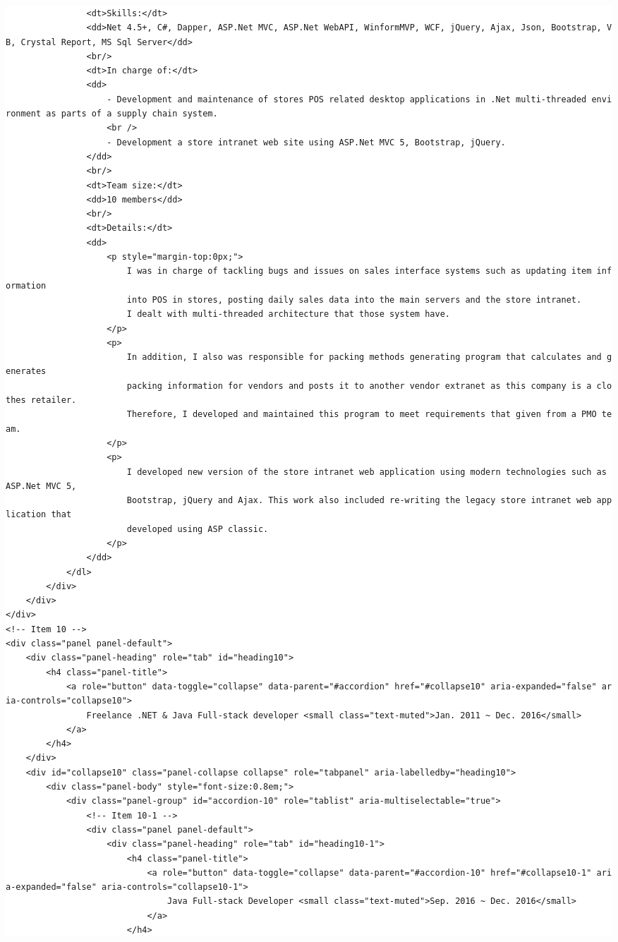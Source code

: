                     <dt>Skills:</dt>
                    <dd>Net 4.5+, C#, Dapper, ASP.Net MVC, ASP.Net WebAPI, WinformMVP, WCF, jQuery, Ajax, Json, Bootstrap, VB, Crystal Report, MS Sql Server</dd>
                    <br/>
                    <dt>In charge of:</dt>
                    <dd>
                        - Development and maintenance of stores POS related desktop applications in .Net multi-threaded environment as parts of a supply chain system.
                        <br />
                        - Development a store intranet web site using ASP.Net MVC 5, Bootstrap, jQuery.
                    </dd>
                    <br/>
                    <dt>Team size:</dt>
                    <dd>10 members</dd>
                    <br/>
                    <dt>Details:</dt>
                    <dd>
                        <p style="margin-top:0px;">
                            I was in charge of tackling bugs and issues on sales interface systems such as updating item information
                            into POS in stores, posting daily sales data into the main servers and the store intranet.
                            I dealt with multi-threaded architecture that those system have.
                        </p>
                        <p>
                            In addition, I also was responsible for packing methods generating program that calculates and generates 
                            packing information for vendors and posts it to another vendor extranet as this company is a clothes retailer.
                            Therefore, I developed and maintained this program to meet requirements that given from a PMO team.
                        </p>
                        <p>
                            I developed new version of the store intranet web application using modern technologies such as ASP.Net MVC 5,
                            Bootstrap, jQuery and Ajax. This work also included re-writing the legacy store intranet web application that
                            developed using ASP classic.
                        </p>
                    </dd>
                </dl>
            </div>
        </div>
    </div>
    <!-- Item 10 -->
    <div class="panel panel-default">
        <div class="panel-heading" role="tab" id="heading10">
            <h4 class="panel-title">
                <a role="button" data-toggle="collapse" data-parent="#accordion" href="#collapse10" aria-expanded="false" aria-controls="collapse10">
                    Freelance .NET & Java Full-stack developer <small class="text-muted">Jan. 2011 ~ Dec. 2016</small>
                </a>
            </h4>   
        </div>
        <div id="collapse10" class="panel-collapse collapse" role="tabpanel" aria-labelledby="heading10">
            <div class="panel-body" style="font-size:0.8em;">
                <div class="panel-group" id="accordion-10" role="tablist" aria-multiselectable="true">
                    <!-- Item 10-1 -->
                    <div class="panel panel-default">
                        <div class="panel-heading" role="tab" id="heading10-1">
                            <h4 class="panel-title">
                                <a role="button" data-toggle="collapse" data-parent="#accordion-10" href="#collapse10-1" aria-expanded="false" aria-controls="collapse10-1">
                                    Java Full-stack Developer <small class="text-muted">Sep. 2016 ~ Dec. 2016</small>
                                </a>
                            </h4>